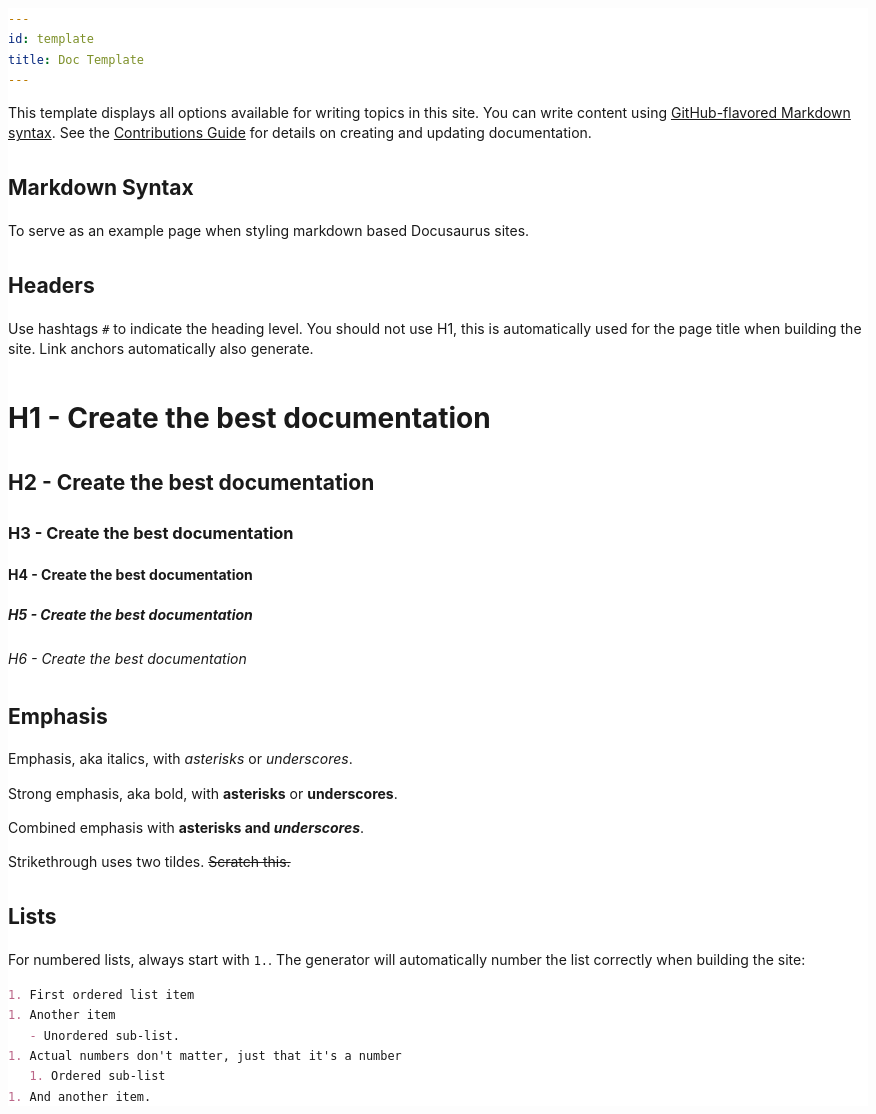 ```yaml
---
id: template
title: Doc Template
---
```


This template displays all options available for writing topics in this site. You can write content using [GitHub-flavored Markdown syntax](https://github.github.com/gfm/). See the [Contributions Guide](https://github.com/Unity-Technologies/com.unity.multiplayer.docs/wiki) for details on creating and updating documentation.

## Markdown Syntax

To serve as an example page when styling markdown based Docusaurus sites.

## Headers

Use hashtags `#` to indicate the heading level. You should not use H1, this is automatically used for the page title when building the site. Link anchors automatically also generate.

# H1 - Create the best documentation

## H2 - Create the best documentation

### H3 - Create the best documentation

#### H4 - Create the best documentation

##### H5 - Create the best documentation

###### H6 - Create the best documentation

## Emphasis

Emphasis, aka italics, with *asterisks* or _underscores_.

Strong emphasis, aka bold, with **asterisks** or __underscores__.

Combined emphasis with **asterisks and _underscores_**.

Strikethrough uses two tildes. ~~Scratch this.~~

## Lists

For numbered lists, always start with `1.`. The generator will automatically number the list correctly when building the site:

```markdown title="Markdown Ordered List"
1. First ordered list item
1. Another item
   - Unordered sub-list.
1. Actual numbers don't matter, just that it's a number
   1. Ordered sub-list
1. And another item.
```
